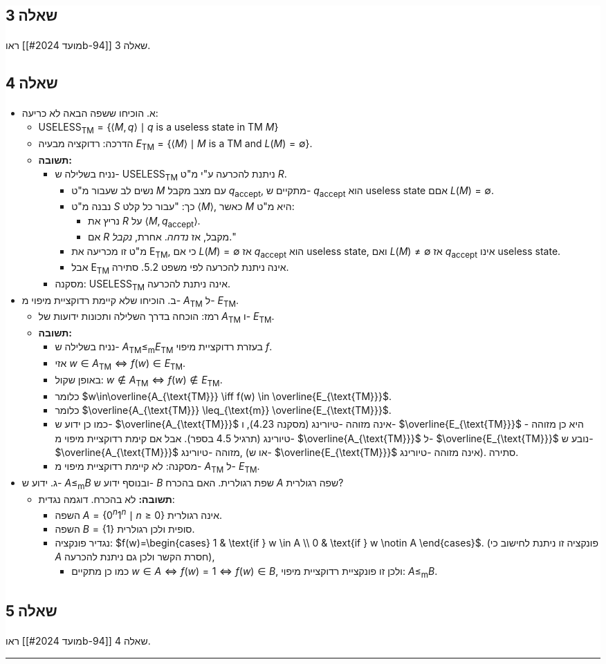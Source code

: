 ## שאלה 3 

ראו [[#מועד 2024b-94]] שאלה 3.

## שאלה 4 

- א. הוכיחו ששפה הבאה לא כריעה:
	- $\text{USELESS}_{\text{TM}}=\{ \langle M, q \rangle \mid q \text{ is a useless state in TM }M\}$
	- הדרכה: רדוקציה מבעיה $E_\text{TM}=\{ \langle M \rangle \mid M \text{ is a TM and } L(M)=\emptyset \}$.
	- **תשובה:** 
		- נניח בשלילה ש- $\text{USELESS}_{\text{TM}}$ ניתנת להכרעה ע"י מ"ט $R$.
			- נשים לב שעבור מ"ט $M$ עם מצב מקבל $q_\text{accept}$, מתקיים ש- $q_\text{accept}$ הוא useless state אםם $L(M)=\emptyset$.
			- נבנה מ"ט $S$ כך: "עבור כל קלט $\langle M \rangle$, כאשר $M$ היא מ"ט:
				- נריץ את $R$ על $\langle M, q_\text{accept} \rangle$.
				- אם $R$ מקבל, אז _נדחה_. אחרת, _נקבל_."
			- מ"ט זו מכריעה את $\text{E}_{\text{TM}}$, כי אם $L(M)=\emptyset$ אז $q_\text{accept}$ הוא useless state, ואם $L(M)\ne\emptyset$ אז $q_\text{accept}$ אינו useless state.
			- אבל $\text{E}_{\text{TM}}$ אינה ניתנת להכרעה לפי משפט 5.2. סתירה.
		- מסקנה: $\text{USELESS}_{\text{TM}}$ אינה ניתנת להכרעה.
- ב. הוכיחו שלא קיימת רדוקציית מיפוי מ- $A_{\text{TM}}$ ל- $E_{\text{TM}}$.
	- רמז: הוכחה בדרך השלילה ותכונות ידועות של $A_{\text{TM}}$ ו- $E_{\text{TM}}$.
	- **תשובה:** 
		- נניח בשלילה ש- $A_{\text{TM}} \leq_{\text{m}} E_{\text{TM}}$ בעזרת רדוקציית מיפוי $f$.
		- אזי $w\in A_{\text{TM}} \iff f(w) \in E_{\text{TM}}$.
		- באופן שקול: $w\notin A_{\text{TM}} \iff f(w) \notin E_{\text{TM}}$.
		- כלומר $w\in\overline{A_{\text{TM}}} \iff f(w) \in \overline{E_{\text{TM}}}$.
		- כלומר $\overline{A_{\text{TM}}} \leq_{\text{m}} \overline{E_{\text{TM}}}$.
		- כמו כן ידוע ש- $\overline{A_{\text{TM}}}$ אינה מזוהה -טיורינג (מסקנה 4.23), ו- $\overline{E_{\text{TM}}}$ היא כן מזוהה -טיורינג (תרגיל 4.5 בספר). אבל אם קימת רדוקציית מיפוי מ- $\overline{A_{\text{TM}}}$ ל- $\overline{E_{\text{TM}}}$ נובע ש- $\overline{A_{\text{TM}}}$ מזוהה -טיורינג, (או ש- $\overline{E_{\text{TM}}}$ אינה מזוהה -טיורינג). סתירה.
		- מסקנה: לא קיימת רדוקציית מיפוי מ- $A_{\text{TM}}$ ל- $E_{\text{TM}}$.
- ג. ידוע ש- $A\leq_{\text{m}} B$ ובנוסף ידוע ש- $B$ שפת רגולרית. האם בהכרח $A$ שפה רגולרית?
	- **תשובה:** לא בהכרח. דוגמה נגדית:
		- השפה $A=\{0^n1^n \mid n \ge 0\}$ אינה רגולרית.
		- השפה $B=\{ 1 \}$ סופית ולכן רגולרית. 
		- נגדיר פונקציה:  $f(w)=\begin{cases} 1 & \text{if } w \in A \\ 0 & \text{if } w \notin A \end{cases}$. (פונקציה זו ניתנת לחישוב כי $A$ חסרת הקשר ולכן גם ניתנת להכרעה), 
			- כמו כן מתקיים $w\in A \iff f(w)=1 \iff f(w)\in B$, ולכן זו פונקציית רדוקציית מיפוי: $A \leq_{\text{m}} B$.

## שאלה 5

ראו [[#מועד 2024b-94]] שאלה 4.



___


